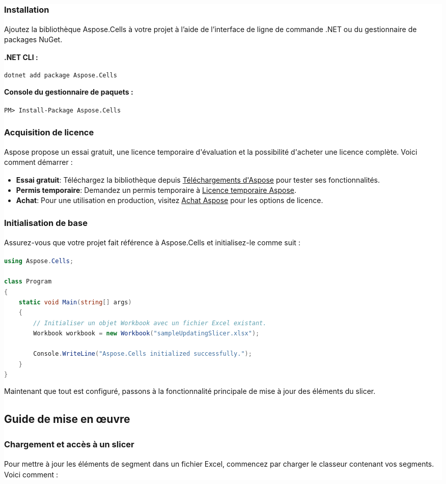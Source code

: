 ### Installation

Ajoutez la bibliothèque Aspose.Cells à votre projet à l’aide de l’interface de ligne de commande .NET ou du gestionnaire de packages NuGet.

**.NET CLI :**
```bash
dotnet add package Aspose.Cells
```

**Console du gestionnaire de paquets :**
```shell
PM> Install-Package Aspose.Cells
```

### Acquisition de licence

Aspose propose un essai gratuit, une licence temporaire d'évaluation et la possibilité d'acheter une licence complète. Voici comment démarrer :
- **Essai gratuit**: Téléchargez la bibliothèque depuis [Téléchargements d'Aspose](https://releases.aspose.com/cells/net/) pour tester ses fonctionnalités.
- **Permis temporaire**: Demandez un permis temporaire à [Licence temporaire Aspose](https://purchase.aspose.com/temporary-license/).
- **Achat**: Pour une utilisation en production, visitez [Achat Aspose](https://purchase.aspose.com/buy) pour les options de licence.

### Initialisation de base

Assurez-vous que votre projet fait référence à Aspose.Cells et initialisez-le comme suit :

```csharp
using Aspose.Cells;

class Program
{
    static void Main(string[] args)
    {
        // Initialiser un objet Workbook avec un fichier Excel existant.
        Workbook workbook = new Workbook("sampleUpdatingSlicer.xlsx");
        
        Console.WriteLine("Aspose.Cells initialized successfully.");
    }
}
```

Maintenant que tout est configuré, passons à la fonctionnalité principale de mise à jour des éléments du slicer.

## Guide de mise en œuvre

### Chargement et accès à un slicer

Pour mettre à jour les éléments de segment dans un fichier Excel, commencez par charger le classeur contenant vos segments. Voici comment :
